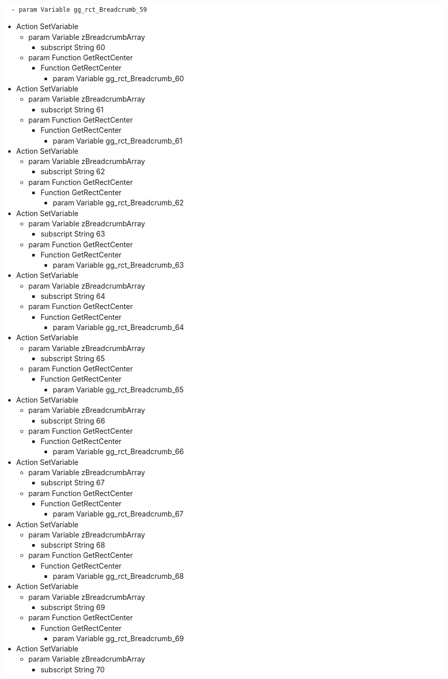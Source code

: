       - param Variable gg_rct_Breadcrumb_59
- Action SetVariable
  - param Variable zBreadcrumbArray
    - subscript String 60
  - param Function GetRectCenter
    - Function GetRectCenter
      - param Variable gg_rct_Breadcrumb_60
- Action SetVariable
  - param Variable zBreadcrumbArray
    - subscript String 61
  - param Function GetRectCenter
    - Function GetRectCenter
      - param Variable gg_rct_Breadcrumb_61
- Action SetVariable
  - param Variable zBreadcrumbArray
    - subscript String 62
  - param Function GetRectCenter
    - Function GetRectCenter
      - param Variable gg_rct_Breadcrumb_62
- Action SetVariable
  - param Variable zBreadcrumbArray
    - subscript String 63
  - param Function GetRectCenter
    - Function GetRectCenter
      - param Variable gg_rct_Breadcrumb_63
- Action SetVariable
  - param Variable zBreadcrumbArray
    - subscript String 64
  - param Function GetRectCenter
    - Function GetRectCenter
      - param Variable gg_rct_Breadcrumb_64
- Action SetVariable
  - param Variable zBreadcrumbArray
    - subscript String 65
  - param Function GetRectCenter
    - Function GetRectCenter
      - param Variable gg_rct_Breadcrumb_65
- Action SetVariable
  - param Variable zBreadcrumbArray
    - subscript String 66
  - param Function GetRectCenter
    - Function GetRectCenter
      - param Variable gg_rct_Breadcrumb_66
- Action SetVariable
  - param Variable zBreadcrumbArray
    - subscript String 67
  - param Function GetRectCenter
    - Function GetRectCenter
      - param Variable gg_rct_Breadcrumb_67
- Action SetVariable
  - param Variable zBreadcrumbArray
    - subscript String 68
  - param Function GetRectCenter
    - Function GetRectCenter
      - param Variable gg_rct_Breadcrumb_68
- Action SetVariable
  - param Variable zBreadcrumbArray
    - subscript String 69
  - param Function GetRectCenter
    - Function GetRectCenter
      - param Variable gg_rct_Breadcrumb_69
- Action SetVariable
  - param Variable zBreadcrumbArray
    - subscript String 70